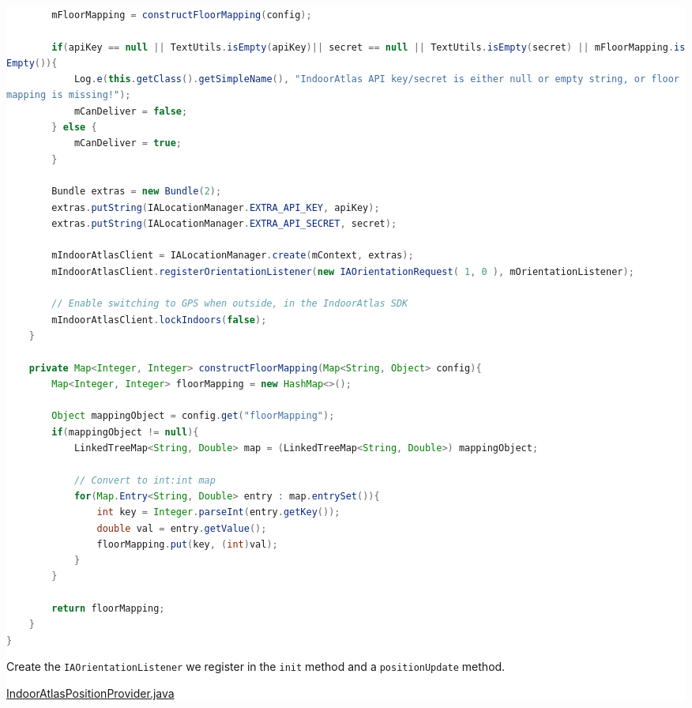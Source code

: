 ```java
        mFloorMapping = constructFloorMapping(config);

        if(apiKey == null || TextUtils.isEmpty(apiKey)|| secret == null || TextUtils.isEmpty(secret) || mFloorMapping.isEmpty()){
            Log.e(this.getClass().getSimpleName(), "IndoorAtlas API key/secret is either null or empty string, or floor mapping is missing!");
            mCanDeliver = false;
        } else {
            mCanDeliver = true;
        }

        Bundle extras = new Bundle(2);
        extras.putString(IALocationManager.EXTRA_API_KEY, apiKey);
        extras.putString(IALocationManager.EXTRA_API_SECRET, secret);

        mIndoorAtlasClient = IALocationManager.create(mContext, extras);
        mIndoorAtlasClient.registerOrientationListener(new IAOrientationRequest( 1, 0 ), mOrientationListener);

        // Enable switching to GPS when outside, in the IndoorAtlas SDK
        mIndoorAtlasClient.lockIndoors(false);
    }

    private Map<Integer, Integer> constructFloorMapping(Map<String, Object> config){
        Map<Integer, Integer> floorMapping = new HashMap<>();

        Object mappingObject = config.get("floorMapping");
        if(mappingObject != null){
            LinkedTreeMap<String, Double> map = (LinkedTreeMap<String, Double>) mappingObject;

            // Convert to int:int map
            for(Map.Entry<String, Double> entry : map.entrySet()){
                int key = Integer.parseInt(entry.getKey());
                double val = entry.getValue();
                floorMapping.put(key, (int)val);
            }
        }

        return floorMapping;
    }
}
```

</mi-tab-panel>
</mi-tabs>

Create the `IAOrientationListener` we register in the `init` method and a `positionUpdate` method.

<mi-tabs>
<mi-tab label="Java" tab-for="java"></mi-tab>
<mi-tab-panel id="java">
<a href="https://github.com/MapsPeople/MapsIndoors-Getting-Started-Android/blob/feature/third_pary_position_providers/app/src/main/java/com/example/mapsindoorsgettingstarted/PositionProviders/IndoorAtlasPositionProvider.java#L212-L258">IndoorAtlasPositionProvider.java</a>
